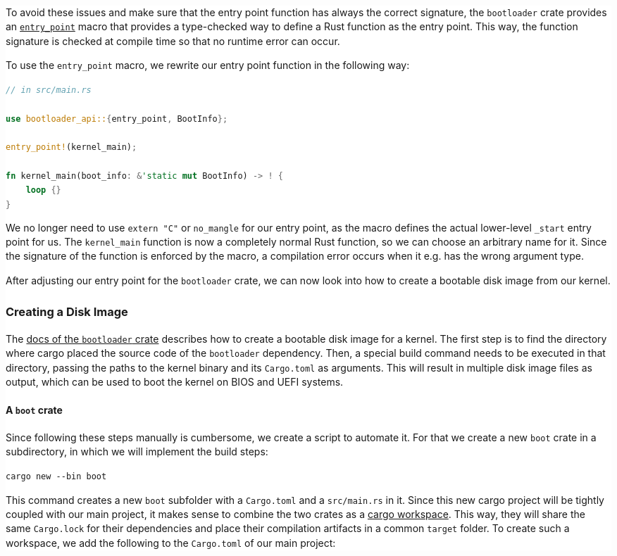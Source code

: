 To avoid these issues and make sure that the entry point function has always the correct signature, the `bootloader` crate provides an [`entry_point`] macro that provides a type-checked way to define a Rust function as the entry point.
This way, the function signature is checked at compile time so that no runtime error can occur.

[`entry_point`]: https://docs.rs/bootloader/0.11.0/bootloader/macro.entry_point.html

To use the `entry_point` macro, we rewrite our entry point function in the following way:

```rust
// in src/main.rs

use bootloader_api::{entry_point, BootInfo};

entry_point!(kernel_main);

fn kernel_main(boot_info: &'static mut BootInfo) -> ! {
    loop {}
}
```

We no longer need to use `extern "C"` or `no_mangle` for our entry point, as the macro defines the actual lower-level `_start` entry point for us.
The `kernel_main` function is now a completely normal Rust function, so we can choose an arbitrary name for it.
Since the signature of the function is enforced by the macro, a compilation error occurs when it e.g. has the wrong argument type.

After adjusting our entry point for the `bootloader` crate, we can now look into how to create a bootable disk image from our kernel.

### Creating a Disk Image

The [docs of the `bootloader` crate][`bootloader` docs] describes how to create a bootable disk image for a kernel.
The first step is to find the directory where cargo placed the source code of the `bootloader` dependency.
Then, a special build command needs to be executed in that directory, passing the paths to the kernel binary and its `Cargo.toml` as arguments.
This will result in multiple disk image files as output, which can be used to boot the kernel on BIOS and UEFI systems.

[`bootloader` docs]: https://docs.rs/bootloader/0.11.0/bootloader/

#### A `boot` crate

Since following these steps manually is cumbersome, we create a script to automate it.
For that we create a new `boot` crate in a subdirectory, in which we will implement the build steps:

```
cargo new --bin boot
```

This command creates a new `boot` subfolder with a `Cargo.toml` and a `src/main.rs` in it.
Since this new cargo project will be tightly coupled with our main project, it makes sense to combine the two crates as a [cargo workspace].
This way, they will share the same `Cargo.lock` for their dependencies and place their compilation artifacts in a common `target` folder.
To create such a workspace, we add the following to the `Cargo.toml` of our main project:


[minimal kernel]: @/edition-3/posts/01-minimal-kernel/index.md
[QEMU]: https://www.qemu.org/
[GitHub]: https://github.com/phil-opp/blog_os
[at the bottom]: #comments
[post branch]: https://github.com/phil-opp/blog_os/tree/post-02
[ROM]: https://en.wikipedia.org/wiki/Read-only_memory
[power-on self-test]: https://en.wikipedia.org/wiki/Power-on_self-test
[BIOS]: https://en.wikipedia.org/wiki/BIOS
[UEFI]: https://en.wikipedia.org/wiki/Unified_Extensible_Firmware_Interface
[_master boot record_]: https://en.wikipedia.org/wiki/Master_boot_record
[disk partitions]: https://en.wikipedia.org/wiki/Disk_partitioning
[magic bytes]: https://en.wikipedia.org/wiki/Magic_number_(programming)
[mbr-extensions]: https://en.wikipedia.org/wiki/Master_boot_record#Sector_layout
[ELF]: https://en.wikipedia.org/wiki/Executable_and_Linkable_Format
[PE]: https://en.wikipedia.org/wiki/Portable_Executable
[call stack]: https://en.wikipedia.org/wiki/Call_stack
[real mode]: https://en.wikipedia.org/wiki/Real_mode
[protected mode]: https://en.wikipedia.org/wiki/Protected_mode
[long mode]: https://en.wikipedia.org/wiki/Long_mode
[memory segmentation]: https://en.wikipedia.org/wiki/X86_memory_segmentation
[page table]: https://en.wikipedia.org/wiki/Page_table
[multi-booting]: https://en.wikipedia.org/wiki/Multi-booting
[end-bios-support]: https://arstechnica.com/gadgets/2017/11/intel-to-kill-off-the-last-vestiges-of-the-ancient-pc-bios-by-2020/
[uefi-specification]: https://uefi.org/specifications
[digital signature]: https://en.wikipedia.org/wiki/Digital_signature
[uefi-secure-boot-lock-in]: https://arstechnica.com/information-technology/2015/03/windows-10-to-make-the-secure-boot-alt-os-lock-out-a-reality/
[coreboot]: https://www.coreboot.org/
[MBR]: https://en.wikipedia.org/wiki/Master_boot_record
[GPT]: https://en.wikipedia.org/wiki/GUID_Partition_Table
[mbr-csm]: https://bbs.archlinux.org/viewtopic.php?id=142637
[EFI system partitions]: https://en.wikipedia.org/wiki/EFI_system_partition
[FAT file system]: https://en.wikipedia.org/wiki/File_Allocation_Table
[Portable Executable (PE)]: https://en.wikipedia.org/wiki/Portable_Executable
[**UEFI Booting**]: @/edition-3/posts/02-booting/uefi/index.md
[Free Software Foundation]: https://en.wikipedia.org/wiki/Free_Software_Foundation
[Multiboot]: https://www.gnu.org/software/grub/manual/multiboot2/multiboot.html
[GNU GRUB]: https://en.wikipedia.org/wiki/GNU_GRUB
[Multiboot header]: https://www.gnu.org/software/grub/manual/multiboot/multiboot.html#OS-image-format
[adjusted default page size]: https://wiki.osdev.org/Multiboot#Multiboot_2
[boot information]: https://www.gnu.org/software/grub/manual/multiboot/multiboot.html#Boot-information-format
[first edition]: @/edition-1/_index.md
[`bootloader`]: https://crates.io/crates/bootloader
[post-build scripts]: https://github.com/rust-lang/cargo/issues/545
[`BootInfo`]: https://docs.rs/bootloader/0.11.0/bootloader/boot_info/struct.BootInfo.html
[`bootloader::BootInfo`]: https://docs.rs/bootloader/0.11.0/bootloader/boot_info/struct.BootInfo.html
[cargo workspace]: https://doc.rust-lang.org/cargo/reference/workspaces.html
[`Path`]: https://doc.rust-lang.org/std/path/struct.Path.html
[`Command`]: https://doc.rust-lang.org/std/process/struct.Command.html
[`dbg!`]: https://doc.rust-lang.org/std/macro.dbg.html
[`--package`]: https://doc.rust-lang.org/cargo/commands/cargo-run.html#package-selection
[`Path::parent`]: https://doc.rust-lang.org/std/path/struct.Path.html
[`CARGO_MANIFEST_DIR`]: https://doc.rust-lang.org/cargo/reference/environment-variables.html#environment-variables-cargo-sets-for-crates
[`Path::join`]: https://doc.rust-lang.org/std/path/struct.Path.html#method.join
[rustup component]: https://rust-lang.github.io/rustup/concepts/components.html
[QEMU download page]: https://www.qemu.org/download/
[OVMF]: https://github.com/tianocore/tianocore.github.io/wiki/OVMF
[TianoCore]: https://www.tianocore.org/
[ovmf-whitepaper]: https://www.linux-kvm.org/downloads/lersek/ovmf-whitepaper-c770f8c.txt
[`rust-osdev/ovmf-prebuilt`]: https://github.com/rust-osdev/ovmf-prebuilt/
[ovmf-prebuilt-releases]: https://github.com/rust-osdev/ovmf-prebuilt/releases/latest
[_framebuffer_]: https://en.wikipedia.org/wiki/Framebuffer
[`Option`]: https://doc.rust-lang.org/std/option/enum.Option.html
[`if let`]: https://doc.rust-lang.org/reference/expressions/if-expr.html#if-let-expressions
[`FrameBuffer`]: https://docs.rs/bootloader/0.11.0/bootloader/boot_info/struct.FrameBuffer.html
[`FrameBufferInfo`]: https://docs.rs/bootloader/0.11.0/bootloader/boot_info/struct.FrameBufferInfo.html
[slice]: https://doc.rust-lang.org/std/primitive.slice.html
[Rufus]: https://rufus.ie/
[rufus-github]: https://github.com/pbatard/rufus
[Readme of `bootimage`]: https://github.com/rust-osdev/bootimage